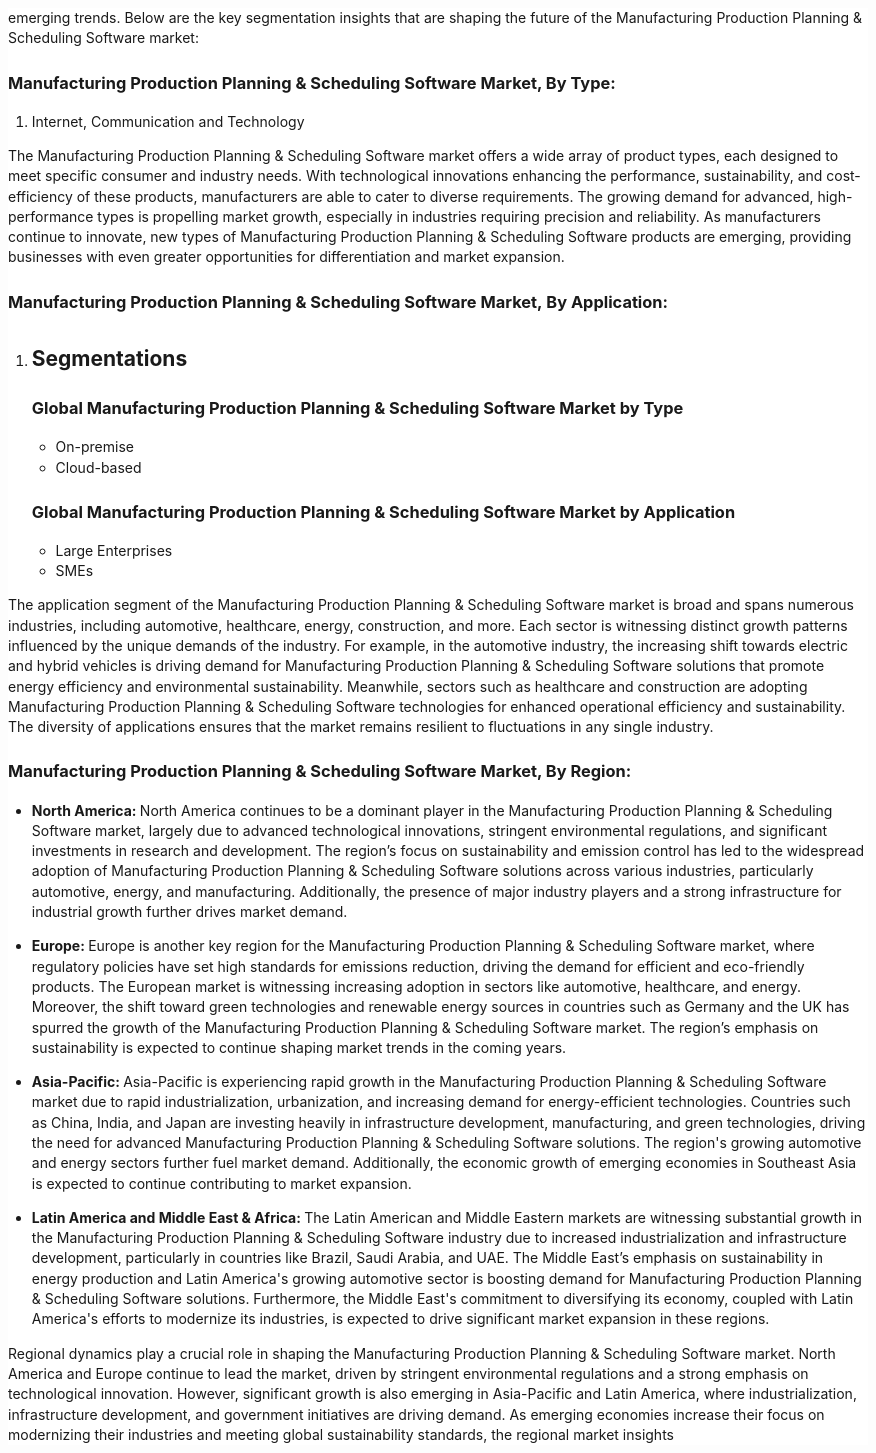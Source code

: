 emerging trends. Below are the key segmentation insights that are shaping the future of the Manufacturing Production Planning & Scheduling Software market:</p><h3><strong>Manufacturing Production Planning & Scheduling Software Market, By Type:<br /></strong></h3><ol><li>Internet, Communication and Technology</li></ol><p>The Manufacturing Production Planning & Scheduling Software market offers a wide array of product types, each designed to meet specific consumer and industry needs. With technological innovations enhancing the performance, sustainability, and cost-efficiency of these products, manufacturers are able to cater to diverse requirements. The growing demand for advanced, high-performance types is propelling market growth, especially in industries requiring precision and reliability. As manufacturers continue to innovate, new types of Manufacturing Production Planning & Scheduling Software products are emerging, providing businesses with even greater opportunities for differentiation and market expansion.</p><h3>Manufacturing Production Planning & Scheduling Software Market,&nbsp;By Application:</h3><ol><li><h2>Segmentations</h2><h3>Global Manufacturing Production Planning & Scheduling Software Market by Type</h3><ul><li>On-premise</li><li>Cloud-based</li></ul><h3>Global Manufacturing Production Planning & Scheduling Software Market by Application</h3><ul><li>Large Enterprises</li><li>SMEs</li></ul></li></ol><p>The application segment of the Manufacturing Production Planning & Scheduling Software market is broad and spans numerous industries, including automotive, healthcare, energy, construction, and more. Each sector is witnessing distinct growth patterns influenced by the unique demands of the industry. For example, in the automotive industry, the increasing shift towards electric and hybrid vehicles is driving demand for Manufacturing Production Planning & Scheduling Software solutions that promote energy efficiency and environmental sustainability. Meanwhile, sectors such as healthcare and construction are adopting Manufacturing Production Planning & Scheduling Software technologies for enhanced operational efficiency and sustainability. The diversity of applications ensures that the market remains resilient to fluctuations in any single industry.</p><h3>Manufacturing Production Planning & Scheduling Software Market, By Region:</h3><ul><li><p><strong>North America:&nbsp;</strong>North America continues to be a dominant player in the Manufacturing Production Planning & Scheduling Software market, largely due to advanced technological innovations, stringent environmental regulations, and significant investments in research and development. The region&rsquo;s focus on sustainability and emission control has led to the widespread adoption of Manufacturing Production Planning & Scheduling Software solutions across various industries, particularly automotive, energy, and manufacturing. Additionally, the presence of major industry players and a strong infrastructure for industrial growth further drives market demand.</p></li><li><p><strong><strong>Europe:&nbsp;</strong></strong>Europe is another key region for the Manufacturing Production Planning & Scheduling Software market, where regulatory policies have set high standards for emissions reduction, driving the demand for efficient and eco-friendly products. The European market is witnessing increasing adoption in sectors like automotive, healthcare, and energy. Moreover, the shift toward green technologies and renewable energy sources in countries such as Germany and the UK has spurred the growth of the Manufacturing Production Planning & Scheduling Software market. The region&rsquo;s emphasis on sustainability is expected to continue shaping market trends in the coming years.</p></li><li><p><strong><strong>Asia-Pacific:&nbsp;</strong></strong>Asia-Pacific is experiencing rapid growth in the Manufacturing Production Planning & Scheduling Software market due to rapid industrialization, urbanization, and increasing demand for energy-efficient technologies. Countries such as China, India, and Japan are investing heavily in infrastructure development, manufacturing, and green technologies, driving the need for advanced Manufacturing Production Planning & Scheduling Software solutions. The region's growing automotive and energy sectors further fuel market demand. Additionally, the economic growth of emerging economies in Southeast Asia is expected to continue contributing to market expansion.</p></li><li><p><strong><strong>Latin America and Middle East &amp; Africa:&nbsp;</strong></strong>The Latin American and Middle Eastern markets are witnessing substantial growth in the Manufacturing Production Planning & Scheduling Software industry due to increased industrialization and infrastructure development, particularly in countries like Brazil, Saudi Arabia, and UAE. The Middle East&rsquo;s emphasis on sustainability in energy production and Latin America's growing automotive sector is boosting demand for Manufacturing Production Planning & Scheduling Software solutions. Furthermore, the Middle East's commitment to diversifying its economy, coupled with Latin America's efforts to modernize its industries, is expected to drive significant market expansion in these regions.</p></li></ul><p>Regional dynamics play a crucial role in shaping the Manufacturing Production Planning & Scheduling Software market. North America and Europe continue to lead the market, driven by stringent environmental regulations and a strong emphasis on technological innovation. However, significant growth is also emerging in Asia-Pacific and Latin America, where industrialization, infrastructure development, and government initiatives are driving demand. As emerging economies increase their focus on modernizing their industries and meeting global sustainability standards, the regional market insights